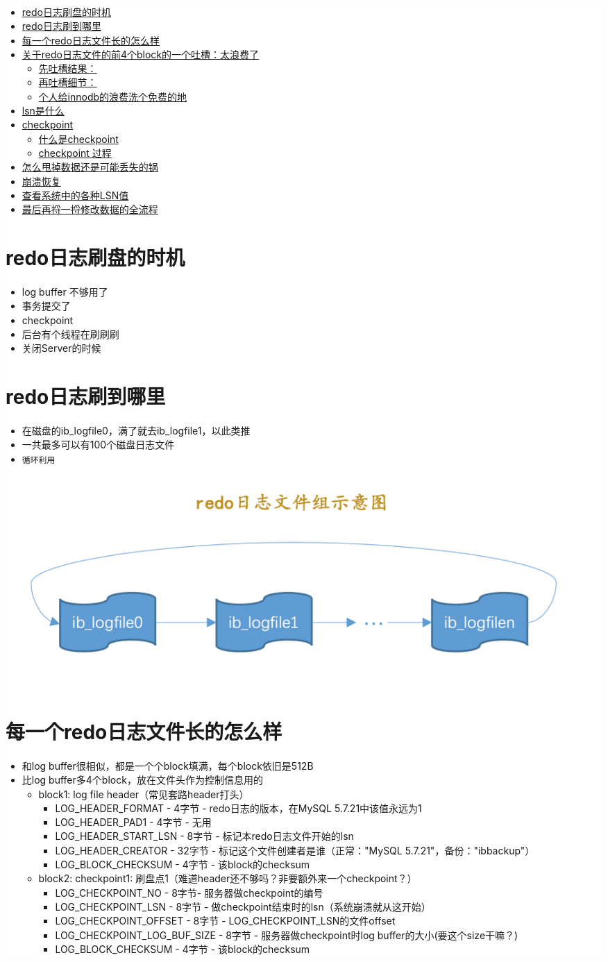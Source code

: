 * [redo日志刷盘的时机](#redo日志刷盘的时机)
* [redo日志刷到哪里](#redo日志刷到哪里)
* [每一个redo日志文件长的怎么样](#每一个redo日志文件长的怎么样)
* [关于redo日志文件的前4个block的一个吐槽：太浪费了](#关于redo日志文件的前4个block的一个吐槽太浪费了)
  * [先吐槽结果：](#先吐槽结果)
  * [再吐槽细节：](#再吐槽细节)
  * [个人给innodb的浪费洗个免费的地](#个人给innodb的浪费洗个免费的地)
* [lsn是什么](#lsn是什么)
* [checkpoint](#checkpoint)
  * [什么是checkpoint](#什么是checkpoint)
  * [checkpoint 过程](#checkpoint-过程)
* [怎么甩掉数据还是可能丢失的锅](#怎么甩掉数据还是可能丢失的锅)
* [崩溃恢复](#崩溃恢复)
* [查看系统中的各种LSN值](#查看系统中的各种LSN值)
* [最后再捋一捋修改数据的全流程](#最后再捋一捋修改数据的全流程)
   
# redo日志刷盘的时机
* log buffer 不够用了
* 事务提交了
* checkpoint
* 后台有个线程在刷刷刷
* 关闭Server的时候

# redo日志刷到哪里
* 在磁盘的ib_logfile0，满了就去ib_logfile1，以此类推
* 一共最多可以有100个磁盘日志文件
* `循环利用`

![redo日志文件组.png](../../imgs/mysql/redo日志文件组.png?raw=true)

# 每一个redo日志文件长的怎么样
* 和log buffer很相似，都是一个个block填满，每个block依旧是512B
* 比log buffer多4个block，放在文件头作为控制信息用的
    * block1: log file header（常见套路header打头）
        * LOG_HEADER_FORMAT - 4字节 - redo日志的版本，在MySQL 5.7.21中该值永远为1
        * LOG_HEADER_PAD1 - 4字节 - 无用
        * LOG_HEADER_START_LSN - 8字节 - 标记本redo日志文件开始的lsn
        * LOG_HEADER_CREATOR - 32字节 - 标记这个文件创建者是谁（正常："MySQL 5.7.21"，备份："ibbackup"）
        * LOG_BLOCK_CHECKSUM - 4字节 - 该block的checksum 
    * block2: checkpoint1: 刷盘点1（难道header还不够吗？非要额外来一个checkpoint？）
        * LOG_CHECKPOINT_NO - 8字节- 服务器做checkpoint的编号
        * LOG_CHECKPOINT_LSN - 8字节 - 做checkpoint结束时的lsn（系统崩溃就从这开始）
        * LOG_CHECKPOINT_OFFSET - 8字节 - LOG_CHECKPOINT_LSN的文件offset
        * LOG_CHECKPOINT_LOG_BUF_SIZE - 8字节 - 服务器做checkpoint时log buffer的大小(要这个size干嘛？)
        * LOG_BLOCK_CHECKSUM - 4字节 - 该block的checksum